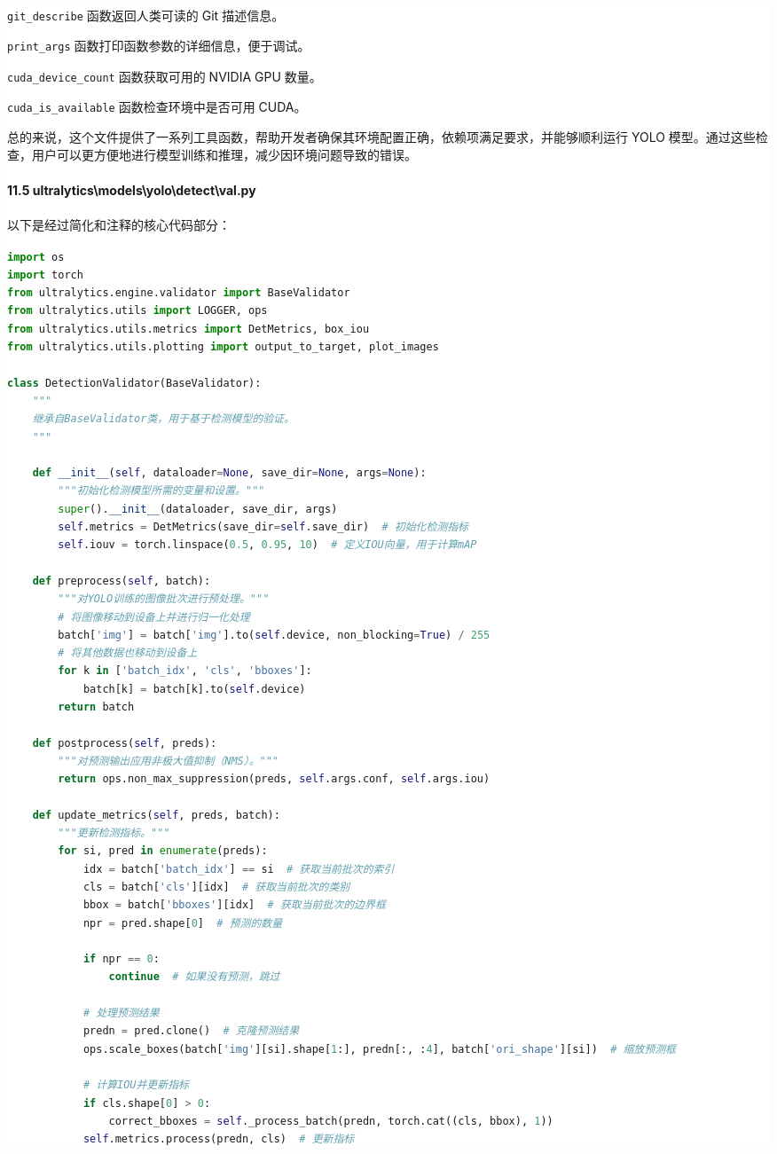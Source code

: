 `git_describe` 函数返回人类可读的 Git 描述信息。

`print_args` 函数打印函数参数的详细信息，便于调试。

`cuda_device_count` 函数获取可用的 NVIDIA GPU 数量。

`cuda_is_available` 函数检查环境中是否可用 CUDA。

总的来说，这个文件提供了一系列工具函数，帮助开发者确保其环境配置正确，依赖项满足要求，并能够顺利运行 YOLO 模型。通过这些检查，用户可以更方便地进行模型训练和推理，减少因环境问题导致的错误。

#### 11.5 ultralytics\models\yolo\detect\val.py

以下是经过简化和注释的核心代码部分：

```python
import os
import torch
from ultralytics.engine.validator import BaseValidator
from ultralytics.utils import LOGGER, ops
from ultralytics.utils.metrics import DetMetrics, box_iou
from ultralytics.utils.plotting import output_to_target, plot_images

class DetectionValidator(BaseValidator):
    """
    继承自BaseValidator类，用于基于检测模型的验证。
    """

    def __init__(self, dataloader=None, save_dir=None, args=None):
        """初始化检测模型所需的变量和设置。"""
        super().__init__(dataloader, save_dir, args)
        self.metrics = DetMetrics(save_dir=self.save_dir)  # 初始化检测指标
        self.iouv = torch.linspace(0.5, 0.95, 10)  # 定义IOU向量，用于计算mAP

    def preprocess(self, batch):
        """对YOLO训练的图像批次进行预处理。"""
        # 将图像移动到设备上并进行归一化处理
        batch['img'] = batch['img'].to(self.device, non_blocking=True) / 255
        # 将其他数据也移动到设备上
        for k in ['batch_idx', 'cls', 'bboxes']:
            batch[k] = batch[k].to(self.device)
        return batch

    def postprocess(self, preds):
        """对预测输出应用非极大值抑制（NMS）。"""
        return ops.non_max_suppression(preds, self.args.conf, self.args.iou)

    def update_metrics(self, preds, batch):
        """更新检测指标。"""
        for si, pred in enumerate(preds):
            idx = batch['batch_idx'] == si  # 获取当前批次的索引
            cls = batch['cls'][idx]  # 获取当前批次的类别
            bbox = batch['bboxes'][idx]  # 获取当前批次的边界框
            npr = pred.shape[0]  # 预测的数量

            if npr == 0:
                continue  # 如果没有预测，跳过

            # 处理预测结果
            predn = pred.clone()  # 克隆预测结果
            ops.scale_boxes(batch['img'][si].shape[1:], predn[:, :4], batch['ori_shape'][si])  # 缩放预测框

            # 计算IOU并更新指标
            if cls.shape[0] > 0:
                correct_bboxes = self._process_batch(predn, torch.cat((cls, bbox), 1))
            self.metrics.process(predn, cls)  # 更新指标
```